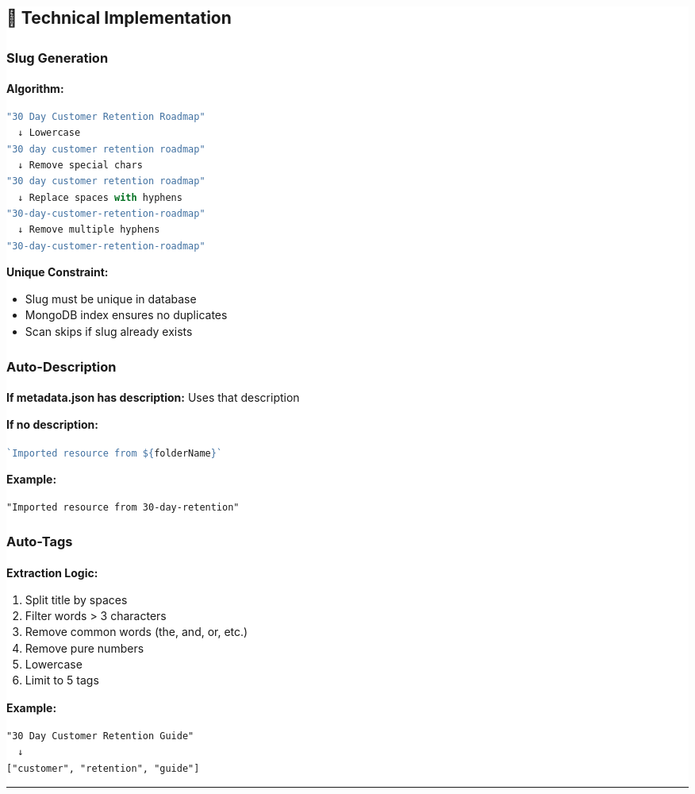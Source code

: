
## 🔧 Technical Implementation

### Slug Generation

**Algorithm:**
```typescript
"30 Day Customer Retention Roadmap"
  ↓ Lowercase
"30 day customer retention roadmap"
  ↓ Remove special chars
"30 day customer retention roadmap"
  ↓ Replace spaces with hyphens
"30-day-customer-retention-roadmap"
  ↓ Remove multiple hyphens
"30-day-customer-retention-roadmap"
```

**Unique Constraint:**
- Slug must be unique in database
- MongoDB index ensures no duplicates
- Scan skips if slug already exists

### Auto-Description

**If metadata.json has description:**
Uses that description

**If no description:**
```typescript
`Imported resource from ${folderName}`
```

**Example:**
```
"Imported resource from 30-day-retention"
```

### Auto-Tags

**Extraction Logic:**
1. Split title by spaces
2. Filter words > 3 characters
3. Remove common words (the, and, or, etc.)
4. Remove pure numbers
5. Lowercase
6. Limit to 5 tags

**Example:**
```
"30 Day Customer Retention Guide"
  ↓
["customer", "retention", "guide"]
```

---
